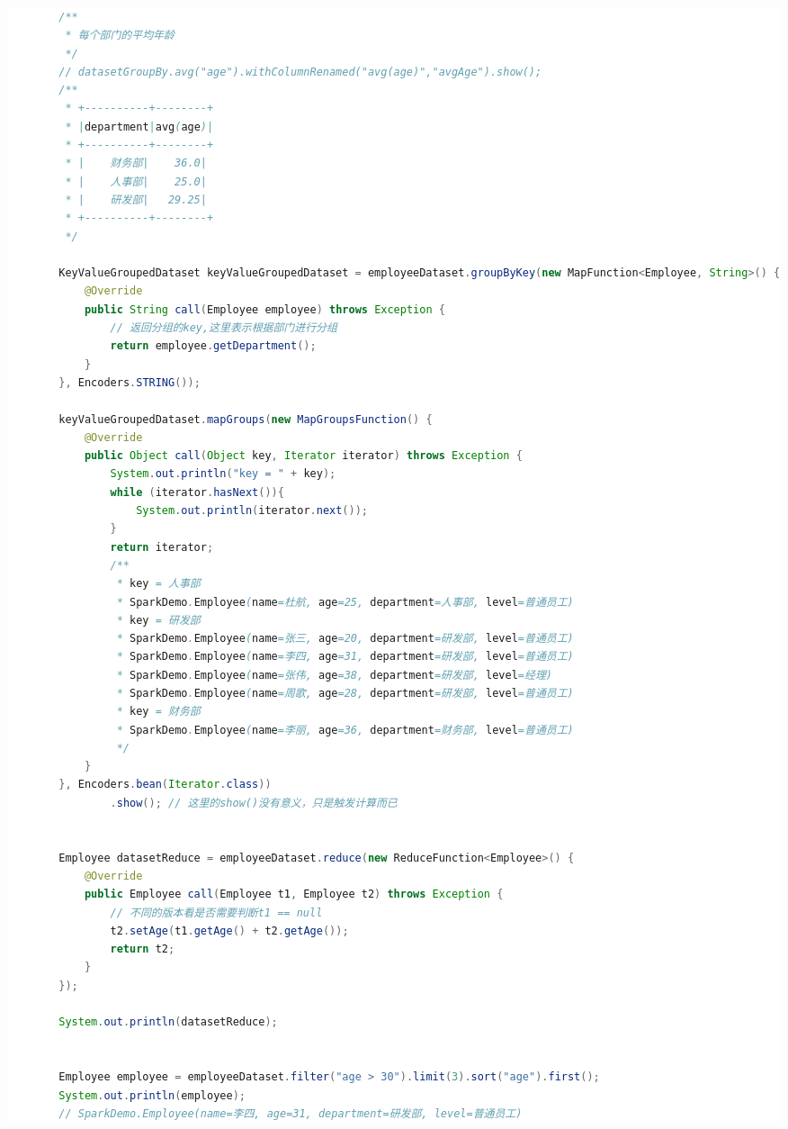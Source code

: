 ```java
        /**
         * 每个部门的平均年龄
         */
        // datasetGroupBy.avg("age").withColumnRenamed("avg(age)","avgAge").show();
        /**
         * +----------+--------+
         * |department|avg(age)|
         * +----------+--------+
         * |    财务部|    36.0|
         * |    人事部|    25.0|
         * |    研发部|   29.25|
         * +----------+--------+
         */

        KeyValueGroupedDataset keyValueGroupedDataset = employeeDataset.groupByKey(new MapFunction<Employee, String>() {
            @Override
            public String call(Employee employee) throws Exception {
                // 返回分组的key,这里表示根据部门进行分组
                return employee.getDepartment();
            }
        }, Encoders.STRING());

        keyValueGroupedDataset.mapGroups(new MapGroupsFunction() {
            @Override
            public Object call(Object key, Iterator iterator) throws Exception {
                System.out.println("key = " + key);
                while (iterator.hasNext()){
                    System.out.println(iterator.next());
                }
                return iterator;
                /**
                 * key = 人事部
                 * SparkDemo.Employee(name=杜航, age=25, department=人事部, level=普通员工)
                 * key = 研发部
                 * SparkDemo.Employee(name=张三, age=20, department=研发部, level=普通员工)
                 * SparkDemo.Employee(name=李四, age=31, department=研发部, level=普通员工)
                 * SparkDemo.Employee(name=张伟, age=38, department=研发部, level=经理)
                 * SparkDemo.Employee(name=周歌, age=28, department=研发部, level=普通员工)
                 * key = 财务部
                 * SparkDemo.Employee(name=李丽, age=36, department=财务部, level=普通员工)
                 */
            }
        }, Encoders.bean(Iterator.class))
                .show(); // 这里的show()没有意义，只是触发计算而已


        Employee datasetReduce = employeeDataset.reduce(new ReduceFunction<Employee>() {
            @Override
            public Employee call(Employee t1, Employee t2) throws Exception {
                // 不同的版本看是否需要判断t1 == null
                t2.setAge(t1.getAge() + t2.getAge());
                return t2;
            }
        });

        System.out.println(datasetReduce);


        Employee employee = employeeDataset.filter("age > 30").limit(3).sort("age").first();
        System.out.println(employee);
        // SparkDemo.Employee(name=李四, age=31, department=研发部, level=普通员工)

```